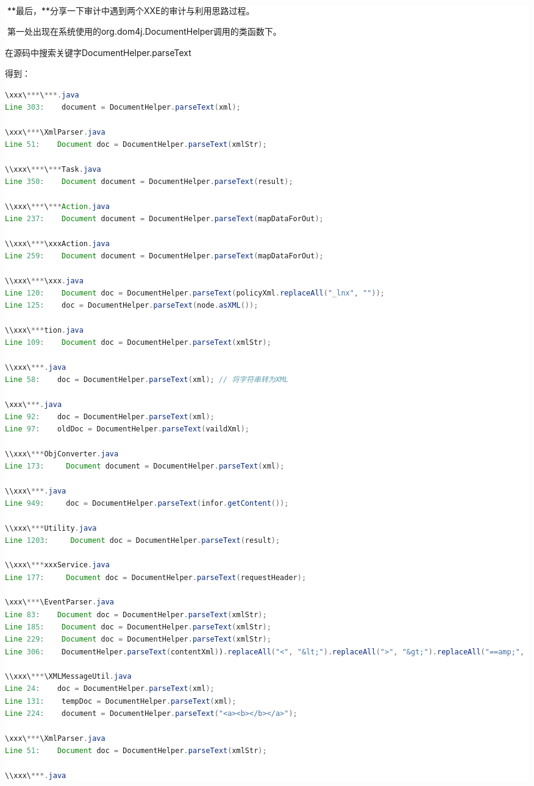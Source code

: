 ​    **最后，**分享一下审计中遇到两个XXE的审计与利用思路过程。

​    第一处出现在系统使用的org.dom4j.DocumentHelper调用的类函数下。

在源码中搜索关键字DocumentHelper.parseText

得到：

```java
\xxx\***\***.java 
Line 303:    document = DocumentHelper.parseText(xml);

\xxx\***\XmlParser.java 
Line 51:    Document doc = DocumentHelper.parseText(xmlStr);

\\xxx\***\***Task.java 
Line 350:    Document document = DocumentHelper.parseText(result);

\\xxx\***\***Action.java 
Line 237:    Document document = DocumentHelper.parseText(mapDataForOut);

\\xxx\***\xxxAction.java 
Line 259:    Document document = DocumentHelper.parseText(mapDataForOut);

\\xxx\***\xxx.java 
Line 120:    Document doc = DocumentHelper.parseText(policyXml.replaceAll("_lnx", ""));
Line 125:    doc = DocumentHelper.parseText(node.asXML());

\\xxx\***tion.java 
Line 109:    Document doc = DocumentHelper.parseText(xmlStr);

\\xxx\***.java 
Line 58:    doc = DocumentHelper.parseText(xml); // 将字符串转为XML

\xxx\***.java 
Line 92:    doc = DocumentHelper.parseText(xml);
Line 97:    oldDoc = DocumentHelper.parseText(vaildXml);

\\xxx\***ObjConverter.java 
Line 173:     Document document = DocumentHelper.parseText(xml);

\\xxx\***.java 
Line 949:     doc = DocumentHelper.parseText(infor.getContent());

\\xxx\***Utility.java 
Line 1203:     Document doc = DocumentHelper.parseText(result);

\\xxx\***xxxService.java 
Line 177:     Document doc = DocumentHelper.parseText(requestHeader);

\xxx\***\EventParser.java 
Line 83:    Document doc = DocumentHelper.parseText(xmlStr);
Line 185:    Document doc = DocumentHelper.parseText(xmlStr);
Line 229:    Document doc = DocumentHelper.parseText(xmlStr);
Line 306:    DocumentHelper.parseText(contentXml)).replaceAll("<", "&lt;").replaceAll(">", "&gt;").replaceAll("==amp;",  

\\xxx\***\XMLMessageUtil.java 
Line 24:    doc = DocumentHelper.parseText(xml);
Line 131:    tempDoc = DocumentHelper.parseText(xml);
Line 224:    document = DocumentHelper.parseText("<a><b></b></a>");

\xxx\***\XmlParser.java 
Line 51:    Document doc = DocumentHelper.parseText(xmlStr);

\\xxx\***.java 
```